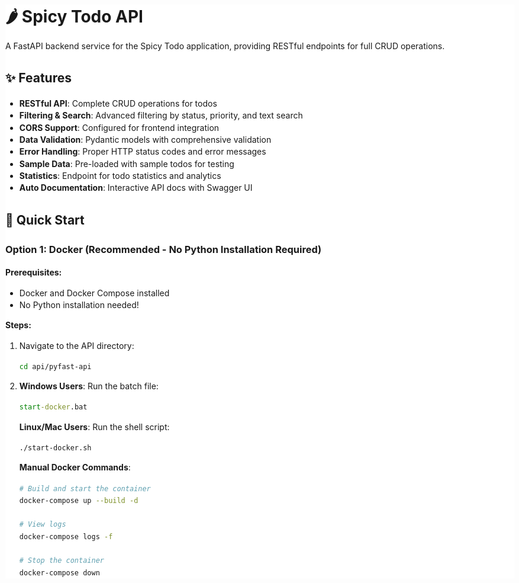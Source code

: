 # 🌶️ Spicy Todo API

A FastAPI backend service for the Spicy Todo application, providing RESTful endpoints for full CRUD operations.

## ✨ Features

- **RESTful API**: Complete CRUD operations for todos
- **Filtering & Search**: Advanced filtering by status, priority, and text search
- **CORS Support**: Configured for frontend integration
- **Data Validation**: Pydantic models with comprehensive validation
- **Error Handling**: Proper HTTP status codes and error messages
- **Sample Data**: Pre-loaded with sample todos for testing
- **Statistics**: Endpoint for todo statistics and analytics
- **Auto Documentation**: Interactive API docs with Swagger UI

## 🚀 Quick Start

### Option 1: Docker (Recommended - No Python Installation Required)

**Prerequisites:**
- Docker and Docker Compose installed
- No Python installation needed!

**Steps:**

1. Navigate to the API directory:
   ```bash
   cd api/pyfast-api
   ```

2. **Windows Users**: Run the batch file:
   ```cmd
   start-docker.bat
   ```

   **Linux/Mac Users**: Run the shell script:
   ```bash
   ./start-docker.sh
   ```

   **Manual Docker Commands**:
   ```bash
   # Build and start the container
   docker-compose up --build -d
   
   # View logs
   docker-compose logs -f
   
   # Stop the container
   docker-compose down
   ```
